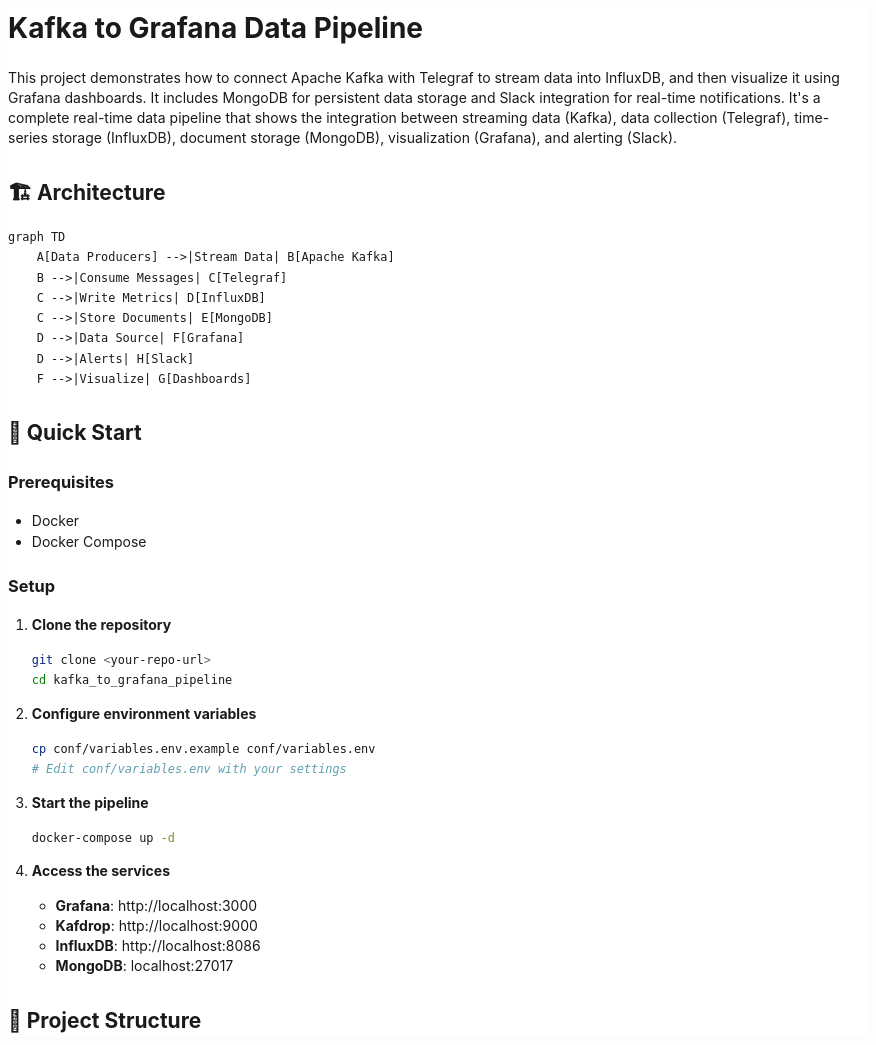 # Kafka to Grafana Data Pipeline

This project demonstrates how to connect Apache Kafka with Telegraf to stream data into InfluxDB, and then visualize it using Grafana dashboards. It includes MongoDB for persistent data storage and Slack integration for real-time notifications. It's a complete real-time data pipeline that shows the integration between streaming data (Kafka), data collection (Telegraf), time-series storage (InfluxDB), document storage (MongoDB), visualization (Grafana), and alerting (Slack).

## 🏗️ Architecture

```mermaid
graph TD
    A[Data Producers] -->|Stream Data| B[Apache Kafka]
    B -->|Consume Messages| C[Telegraf]
    C -->|Write Metrics| D[InfluxDB]
    C -->|Store Documents| E[MongoDB]
    D -->|Data Source| F[Grafana]
    D -->|Alerts| H[Slack]
    F -->|Visualize| G[Dashboards]
```

## 🚀 Quick Start

### Prerequisites
- Docker
- Docker Compose

### Setup
1. **Clone the repository**
   ```bash
   git clone <your-repo-url>
   cd kafka_to_grafana_pipeline
   ```

2. **Configure environment variables**
   ```bash
   cp conf/variables.env.example conf/variables.env
   # Edit conf/variables.env with your settings
   ```

3. **Start the pipeline**
   ```bash
   docker-compose up -d
   ```

4. **Access the services**
   - **Grafana**: http://localhost:3000
   - **Kafdrop**: http://localhost:9000
   - **InfluxDB**: http://localhost:8086
   - **MongoDB**: localhost:27017

## 📁 Project Structure
